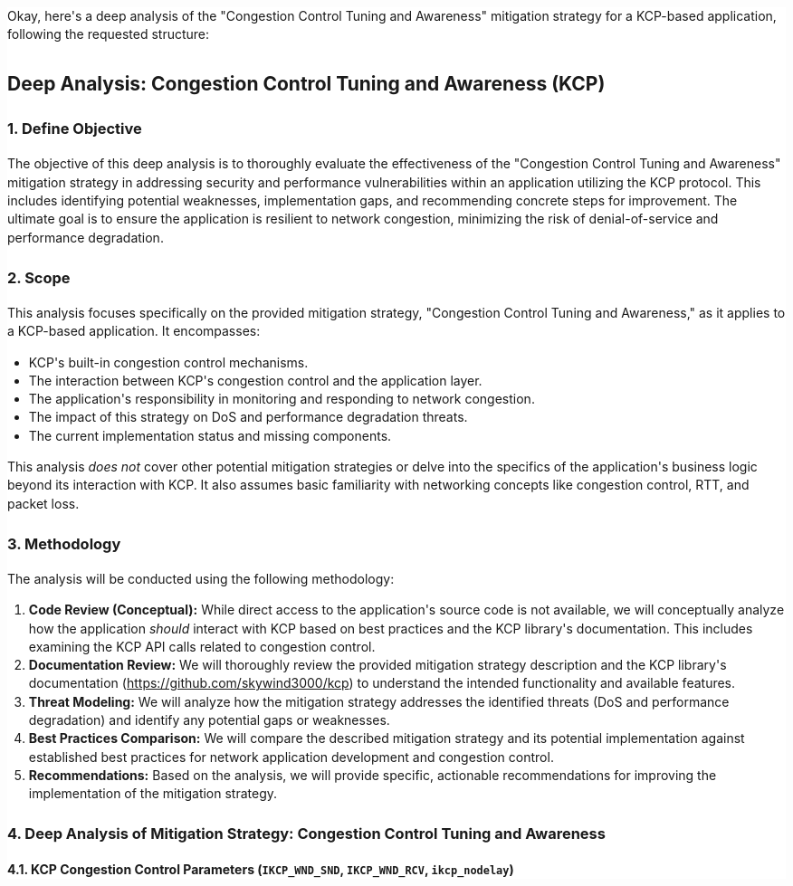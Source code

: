 Okay, here's a deep analysis of the "Congestion Control Tuning and Awareness" mitigation strategy for a KCP-based application, following the requested structure:

## Deep Analysis: Congestion Control Tuning and Awareness (KCP)

### 1. Define Objective

The objective of this deep analysis is to thoroughly evaluate the effectiveness of the "Congestion Control Tuning and Awareness" mitigation strategy in addressing security and performance vulnerabilities within an application utilizing the KCP protocol.  This includes identifying potential weaknesses, implementation gaps, and recommending concrete steps for improvement.  The ultimate goal is to ensure the application is resilient to network congestion, minimizing the risk of denial-of-service and performance degradation.

### 2. Scope

This analysis focuses specifically on the provided mitigation strategy, "Congestion Control Tuning and Awareness," as it applies to a KCP-based application.  It encompasses:

*   KCP's built-in congestion control mechanisms.
*   The interaction between KCP's congestion control and the application layer.
*   The application's responsibility in monitoring and responding to network congestion.
*   The impact of this strategy on DoS and performance degradation threats.
*   The current implementation status and missing components.

This analysis *does not* cover other potential mitigation strategies or delve into the specifics of the application's business logic beyond its interaction with KCP. It also assumes basic familiarity with networking concepts like congestion control, RTT, and packet loss.

### 3. Methodology

The analysis will be conducted using the following methodology:

1.  **Code Review (Conceptual):**  While direct access to the application's source code is not available, we will conceptually analyze how the application *should* interact with KCP based on best practices and the KCP library's documentation.  This includes examining the KCP API calls related to congestion control.
2.  **Documentation Review:**  We will thoroughly review the provided mitigation strategy description and the KCP library's documentation (https://github.com/skywind3000/kcp) to understand the intended functionality and available features.
3.  **Threat Modeling:**  We will analyze how the mitigation strategy addresses the identified threats (DoS and performance degradation) and identify any potential gaps or weaknesses.
4.  **Best Practices Comparison:**  We will compare the described mitigation strategy and its potential implementation against established best practices for network application development and congestion control.
5.  **Recommendations:**  Based on the analysis, we will provide specific, actionable recommendations for improving the implementation of the mitigation strategy.

### 4. Deep Analysis of Mitigation Strategy: Congestion Control Tuning and Awareness

**4.1. KCP Congestion Control Parameters (`IKCP_WND_SND`, `IKCP_WND_RCV`, `ikcp_nodelay`)**
